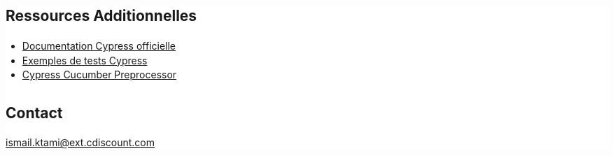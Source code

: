 ## Ressources Additionnelles

- [Documentation Cypress officielle](https://docs.cypress.io/)
- [Exemples de tests Cypress](https://github.com/cypress-io/cypress-example-recipes)
- [Cypress Cucumber Preprocessor](https://github.com/badeball/cypress-cucumber-preprocessor)

## Contact

ismail.ktami@ext.cdiscount.com
